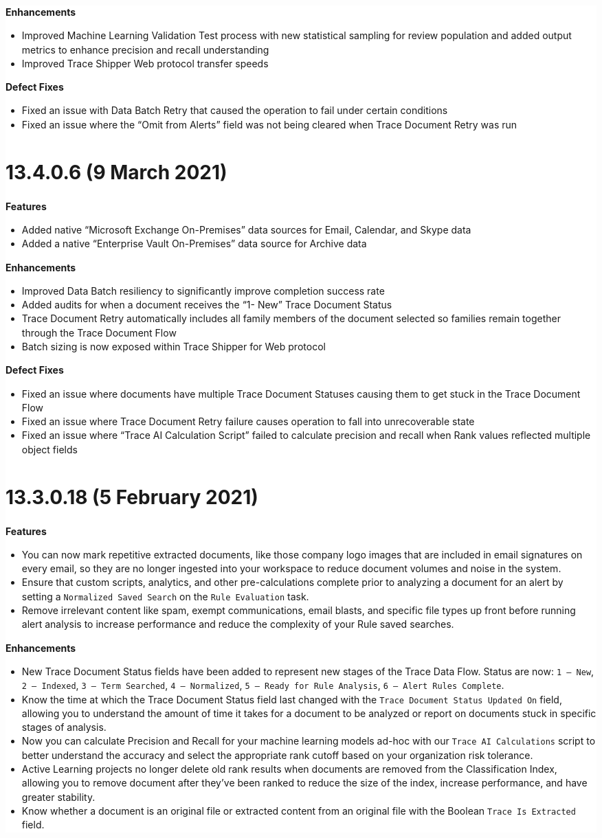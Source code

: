 **Enhancements**

- Improved Machine Learning Validation Test process with new statistical sampling for review population and added output metrics to enhance precision and recall understanding
- Improved Trace Shipper Web protocol transfer speeds

**Defect Fixes**

- Fixed an issue with Data Batch Retry that caused the operation to fail under certain conditions
- Fixed an issue where the “Omit from Alerts” field was not being cleared when Trace Document Retry was run

# 13.4.0.6 (9 March 2021)

**Features**

- Added native “Microsoft Exchange On-Premises” data sources for Email, Calendar, and Skype data
- Added a native “Enterprise Vault On-Premises” data source for Archive data

**Enhancements**

- Improved Data Batch resiliency to significantly improve completion success rate
- Added audits for when a document receives the “1- New” Trace Document Status
- Trace Document Retry automatically includes all family members of the document selected so families remain together through the Trace Document Flow
- Batch sizing is now exposed within Trace Shipper for Web protocol

**Defect Fixes**

- Fixed an issue where documents have multiple Trace Document Statuses causing them to get stuck in the Trace Document Flow
- Fixed an issue where Trace Document Retry failure causes operation to fall into unrecoverable state
- Fixed an issue where “Trace AI Calculation Script” failed to calculate precision and recall when Rank values reflected multiple object fields

# 13.3.0.18 (5 February 2021)

**Features**

- You can now mark repetitive extracted documents, like those company logo images that are included in email signatures on every email, so they are no longer ingested into your workspace to reduce document volumes and noise in the system.
- Ensure that custom scripts, analytics, and other pre-calculations complete prior to analyzing a document for an alert by setting a `Normalized Saved Search` on the `Rule Evaluation` task.
- Remove irrelevant content like spam, exempt communications, email blasts, and specific file types up front before running alert analysis to increase performance and reduce the complexity of your Rule saved searches.

**Enhancements**

- New Trace Document Status fields have been added to represent new stages of the Trace Data Flow. Status are now: `1 – New`, `2 – Indexed`, `3 – Term Searched`, `4 – Normalized`, `5 – Ready for Rule Analysis`, `6 – Alert Rules Complete`.
- Know the time at which the Trace Document Status field last changed with the `Trace Document Status Updated On` field, allowing you to understand the amount of time it takes for a document to be analyzed or report on documents stuck in specific stages of analysis.
- Now you can calculate Precision and Recall for your machine learning models ad-hoc with our `Trace AI Calculations` script to better understand the accuracy and select the appropriate rank cutoff based on your organization risk tolerance.
- Active Learning projects no longer delete old rank results when documents are removed from the Classification Index, allowing you to remove document after they’ve been ranked to reduce the size of the index, increase performance, and have greater stability.
- Know whether a document is an original file or extracted content from an original file with the Boolean `Trace Is Extracted` field. 
